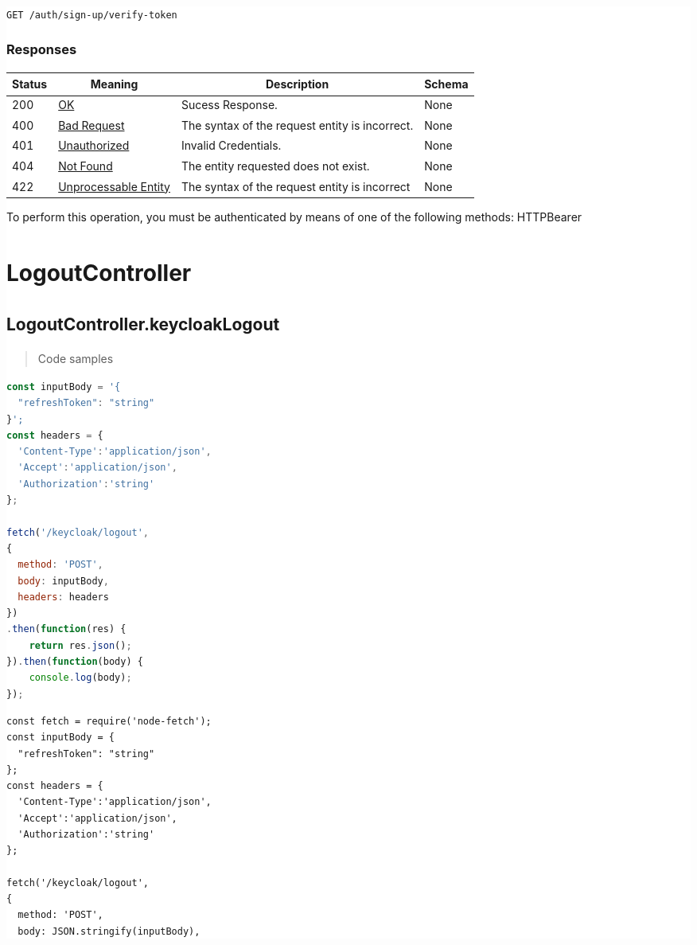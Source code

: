 `GET /auth/sign-up/verify-token`

<h3 id="signuprequestcontroller.verifyinvitetoken-responses">Responses</h3>

|Status|Meaning|Description|Schema|
|---|---|---|---|
|200|[OK](https://tools.ietf.org/html/rfc7231#section-6.3.1)|Sucess Response.|None|
|400|[Bad Request](https://tools.ietf.org/html/rfc7231#section-6.5.1)|The syntax of the request entity is incorrect.|None|
|401|[Unauthorized](https://tools.ietf.org/html/rfc7235#section-3.1)|Invalid Credentials.|None|
|404|[Not Found](https://tools.ietf.org/html/rfc7231#section-6.5.4)|The entity requested does not exist.|None|
|422|[Unprocessable Entity](https://tools.ietf.org/html/rfc2518#section-10.3)|The syntax of the request entity is incorrect|None|

<aside class="warning">
To perform this operation, you must be authenticated by means of one of the following methods:
HTTPBearer
</aside>

<h1 id="authentication-service-logoutcontroller">LogoutController</h1>

## LogoutController.keycloakLogout

<a id="opIdLogoutController.keycloakLogout"></a>

> Code samples

```javascript
const inputBody = '{
  "refreshToken": "string"
}';
const headers = {
  'Content-Type':'application/json',
  'Accept':'application/json',
  'Authorization':'string'
};

fetch('/keycloak/logout',
{
  method: 'POST',
  body: inputBody,
  headers: headers
})
.then(function(res) {
    return res.json();
}).then(function(body) {
    console.log(body);
});

```

```javascript--nodejs
const fetch = require('node-fetch');
const inputBody = {
  "refreshToken": "string"
};
const headers = {
  'Content-Type':'application/json',
  'Accept':'application/json',
  'Authorization':'string'
};

fetch('/keycloak/logout',
{
  method: 'POST',
  body: JSON.stringify(inputBody),
```
